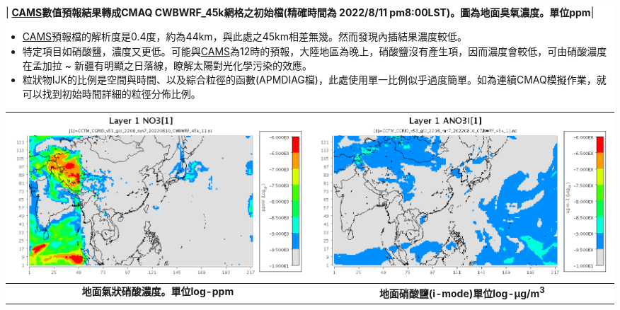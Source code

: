 | <b>[CAMS][CAMS]數值預報結果轉成CMAQ CWBWRF_45k網格之初始檔(精確時間為 2022/8/11 pm8:00LST)。圖為地面臭氧濃度。單位ppm</b>|  

- [CAMS][CAMS]預報檔的解析度是0.4度，約為44km，與此處之45km相差無幾。然而發現內插結果濃度較低。
- 特定項目如硝酸鹽，濃度又更低。可能與[CAMS][CAMS]為12時的預報，大陸地區為晚上，硝酸鹽沒有產生項，因而濃度會較低，可由硝酸濃度在孟加拉 ~ 新疆有明顯之日落線，瞭解太陽對光化學污染的效應。
- 粒狀物IJK的比例是空間與時間、以及綜合粒徑的函數(APMDIAG檔)，此處使用單一比例似乎過度簡單。如為連續CMAQ模擬作業，就可以找到初始時間詳細的粒徑分佈比例。

| ![CAMS_icon2.png](https://github.com/sinotec2/Focus-on-Air-Quality/raw/main/assets/images/CAMS_icon2.PNG) | ![CAMS_icon3.png](https://github.com/sinotec2/Focus-on-Air-Quality/raw/main/assets/images/CAMS_icon3.PNG) |
|:--:|:--:|
| <b>地面氣狀硝酸濃度。單位log-ppm</b>|  <b>地面硝酸鹽(i-mode)單位log-&mu;g/m<sup>3</sup></b>| 

[ecmwf]: <https://zh.wikipedia.org/zh-tw/歐洲中期天氣預報中心> "歐洲中期天氣預報中心，創立於1975年，是一個國際組織，位於英格蘭雷丁。"
[grb2icon.py]: <https://github.com/sinotec2/Focus-on-Air-Quality/blob/main/AQana/GAQuality/ECMWF_CAMS/grb2icon.py> "下載CAMS預報數據寫成CMAQ初始檔之內插與對照程式"
[grb2D1m3]: <https://sinotec2.github.io/Focus-on-Air-Quality/AQana/GAQuality/ECMWF_rean/grb2D1m3/> "歐洲中期預報中心再分析檔案轉成USEPA m3nc 檔"
[grb2bcon.py]: <https://github.com/sinotec2/Focus-on-Air-Quality/blob/main/AQana/GAQuality/ECMWF_CAMS/grb2bcon.py> "下載CAMS預報數據寫成CMAQ邊界檔之對照程式" 
[near_wgt]: <https://sinotec2.github.io/FAQ/2022/08/20/NearstWeight.html> "這個內插機制主要針對2維griddata速度太慢所因應的修改方案。同時也需要規避griddata結果會有NaN內插錯誤的結果。主要因為空氣品質或排放量的內插會與距離的遠近有關，太遠的數據對內插影響也較低，還是適用距離相關的內插機制較為合理。同時摒除遙遠的數據對提升計算速度有非常重要的貢獻。"
[CAMS]: <https://ads.atmosphere.copernicus.eu/cdsapp#!/dataset/cams-global-atmospheric-composition-forecasts?tab=overview> "CAMS每天2次進行全球大氣成分的5天預報，包括50多種氣狀物和7種顆粒物(沙漠塵埃、海鹽、有機物、黑碳、硫酸鹽、硝酸鹽和銨氣溶膠)。初始條件為衛星及地面觀測數據同化分析結果，允許在地面觀測數據覆蓋率低、或無法直接觀測到的大氣污染物進行估計，除此之外，它還使用到基於調查清單或觀測反衍的排放估計，以作為表面的邊界條件。"
